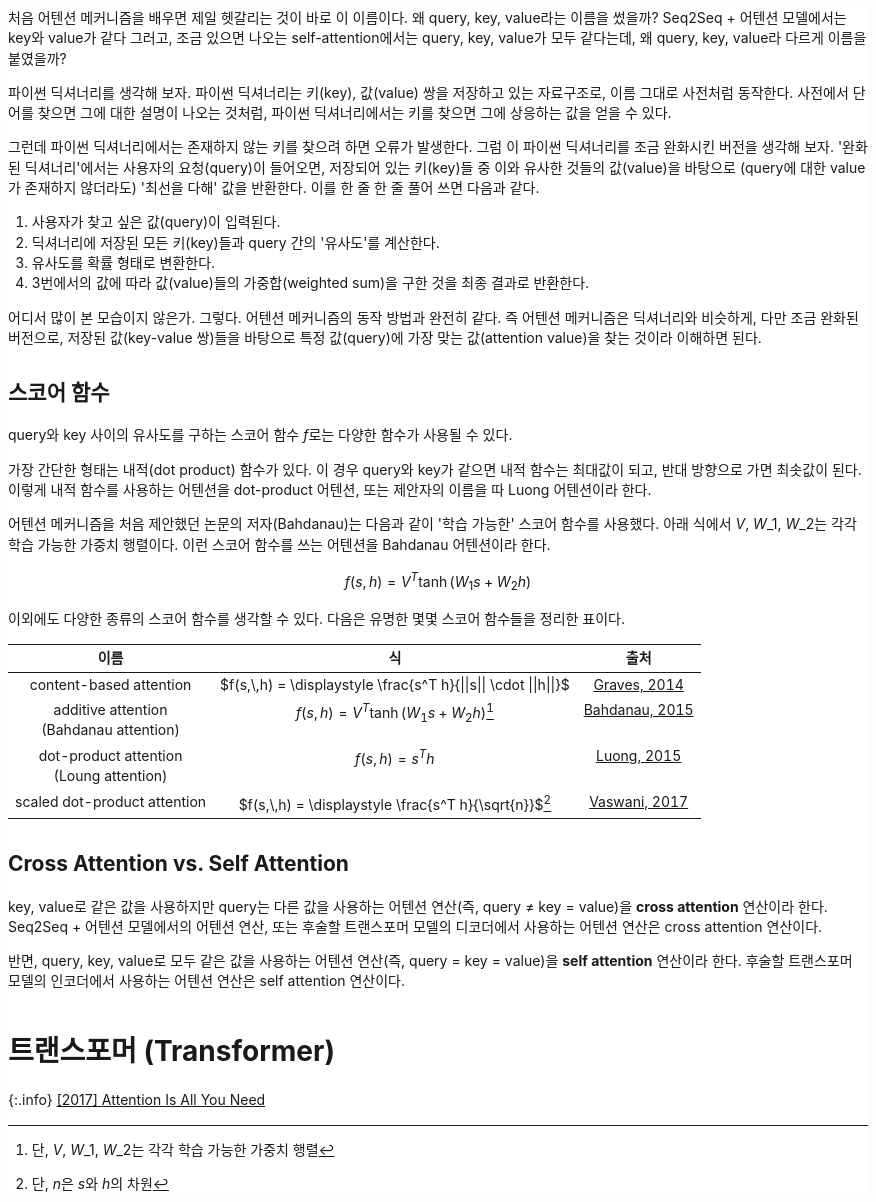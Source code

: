 처음 어텐션 메커니즘을 배우면 제일 헷갈리는 것이 바로 이 이름이다. 왜 query, key, value라는 이름을 썼을까? Seq2Seq + 어텐션 모델에서는 key와 value가 같다 그러고, 조금 있으면 나오는 self-attention에서는 query, key, value가 모두 같다는데, 왜 query, key, value라 다르게 이름을 붙였을까?

파이썬 딕셔너리를 생각해 보자. 파이썬 딕셔너리는 키(key), 값(value) 쌍을 저장하고 있는 자료구조로, 이름 그대로 사전처럼 동작한다. 사전에서 단어를 찾으면 그에 대한 설명이 나오는 것처럼, 파이썬 딕셔너리에서는 키를 찾으면 그에 상응하는 값을 얻을 수 있다.

그런데 파이썬 딕셔너리에서는 존재하지 않는 키를 찾으려 하면 오류가 발생한다. 그럼 이 파이썬 딕셔너리를 조금 완화시킨 버전을 생각해 보자. '완화된 딕셔너리'에서는 사용자의 요청(query)이 들어오면, 저장되어 있는 키(key)들 중 이와 유사한 것들의 값(value)을 바탕으로 (query에 대한 value가 존재하지 않더라도) '최선을 다해' 값을 반환한다. 이를 한 줄 한 줄 풀어 쓰면 다음과 같다.

1. 사용자가 찾고 싶은 값(query)이 입력된다.
2. 딕셔너리에 저장된 모든 키(key)들과 query 간의 '유사도'를 계산한다.
3. 유사도를 확률 형태로 변환한다.
4. 3번에서의 값에 따라 값(value)들의 가중합(weighted sum)을 구한 것을 최종 결과로 반환한다.

어디서 많이 본 모습이지 않은가. 그렇다. 어텐션 메커니즘의 동작 방법과 완전히 같다. 즉 어텐션 메커니즘은 딕셔너리와 비슷하게, 다만 조금 완화된 버전으로, 저장된 값(key-value 쌍)들을 바탕으로 특정 값(query)에 가장 맞는 값(attention value)을 찾는 것이라 이해하면 된다.

## 스코어 함수

query와 key 사이의 유사도를 구하는 스코어 함수 $f$로는 다양한 함수가 사용될 수 있다.

가장 간단한 형태는 내적(dot product) 함수가 있다. 이 경우 query와 key가 같으면 내적 함수는 최대값이 되고, 반대 방향으로 가면 최솟값이 된다. 이렇게 내적 함수를 사용하는 어텐션을 dot-product 어텐션, 또는 제안자의 이름을 따 Luong 어텐션이라 한다.

어텐션 메커니즘을 처음 제안했던 논문의 저자(Bahdanau)는 다음과 같이 '학습 가능한' 스코어 함수를 사용했다. 아래 식에서 $V$, $W\_1$, $W\_2$는 각각 학습 가능한 가중치 행렬이다. 이런 스코어 함수를 쓰는 어텐션을 Bahdanau 어텐션이라 한다.

$$f(s,\,h) = V^T \tanh (W_1 s + W_2 h) $$

이외에도 다양한 종류의 스코어 함수를 생각할 수 있다. 다음은 유명한 몇몇 스코어 함수들을 정리한 표이다.

|                    이름                     |                                 식                                 |                                      출처                                       |
| :-----------------------------------------: | :----------------------------------------------------------------: | :-----------------------------------------------------------------------------: |
|           content-based attention           | $f(s,\,h) = \displaystyle \frac{s^T h}{\|\|s\|\| \cdot \|\|h\|\|}$ |                 [Graves, 2014](https://arxiv.org/abs/1410.5401)                 |
| additive attention<br/>(Bahdanau attention) |             $f(s,\,h) = V^T \tanh (W_1 s + W_2 h)$[^5]             |                [Bahdanau, 2015](https://arxiv.org/abs/1409.0473)                |
| dot-product attention<br/>(Loung attention) |                         $f(s,\,h) = s^T h$                         |                 [Luong, 2015](https://arxiv.org/abs/1508.04025)                 |
|        scaled dot-product attention         |       $f(s,\,h) = \displaystyle \frac{s^T h}{\sqrt{n}}$[^6]        | [Vaswani, 2017](http://papers.nips.cc/paper/7181-attention-is-all-you-need.pdf) |

[^5]: 단, $V$, $W\_1$, $W\_2$는 각각 학습 가능한 가중치 행렬
[^6]: 단, $n$은 $s$와 $h$의 차원

## Cross Attention vs. Self Attention

key, value로 같은 값을 사용하지만 query는 다른 값을 사용하는 어텐션 연산(즉, query ≠ key = value)을 **cross attention** 연산이라 한다. Seq2Seq + 어텐션 모델에서의 어텐션 연산, 또는 후술할 트랜스포머 모델의 디코더에서 사용하는 어텐션 연산은 cross attention 연산이다.

반면, query, key, value로 모두 같은 값을 사용하는 어텐션 연산(즉, query = key = value)을 **self attention** 연산이라 한다. 후술할 트랜스포머 모델의 인코더에서 사용하는 어텐션 연산은 self attention 연산이다.

# 트랜스포머 (Transformer)

{:.info}
[[2017] Attention Is All You Need](https://arxiv.org/abs/1706.03762)


[^1]: 시퀸스(sequence)는 순서가 있는 항목들의 모음을 의미한다(ordered collection of items). 예를 들어 단어(word), 문장(sentence)은 시퀸스이다. 단어를 구성하는 글자(character)들의 순서가 바뀌면 그 의미가 바뀌고, 문장을 구성하는 단어들의 순서가 바뀌면 그 의미가 바뀌기 때문이다.
[^2]: 번역 : 원문을 받아들여 번역문을 출력. 요약 : 원문을 받아들여 요약문을 출력.
[^3]: Fig.01를 보면 인코더, 디코더에 각각 여러 개의 RNN 셀이 있는 것처럼 그려져 있으나, 이는 여러 시점(time step)을 한 그림에 나타내기 위함일 뿐이지, 인코더와 디코너는 각각 하나의 RNN 셀로 이루어져 있다(단, RNN 셀을 세로 방향으로 여러 층 '깊게' 쌓는 경우는 있다). 또한 Fig.01에서는 LSTM을 사용하는 것으로 그려져 있는데, 경우에 따라 LSTM이 아닌 vanilla RNN, GRU 등 다른 RNN 셀을 사용할 수도 있다(LSTM을 쓰는 게 제일 흔하긴 하다).
[^4]: "we relieve the encoder from the burden of having to encode all information in the source sentence into a fixedlength vector."
[^7]: 이미지 처리 분야에서 아주 성공적으로 사용되는 CNN 구조도 위 두 가지 문제에 대한 해결책이 될 수 있다. CNN은 병렬화가 잘 되고, long distance dependency 문제도 여러 층의 layer를 쌓아(+ residual connection을 추가해) 해결할 수 있기 때문이다. 그래서 실제로 NLP 분야에 CNN을 사용한 모델도 많이 등장했다. 하지만 트랜스포머 모델에 비해 성능이 떨어져 오늘날엔 잘 사용되지 않는다.
[^8]: 인코더-디코더 구조는 Seq2Seq 모델의 특징적인 구조이기에, 원래 인코더-디코더 모델이라 하면 Seq2Seq 모델을 의미하는 것이었다. 하지만 트랜스포머 모델의 성공으로, 오늘날 인코더-디코더 모델이라 하면 트랜스포머 모델을 의미하는 경우가 많아졌다.
[^8]: 보통 인코더와 디코더의 레이어 수는 같게 하는데, 필요에 따라 다르게 설정할 수 있다.